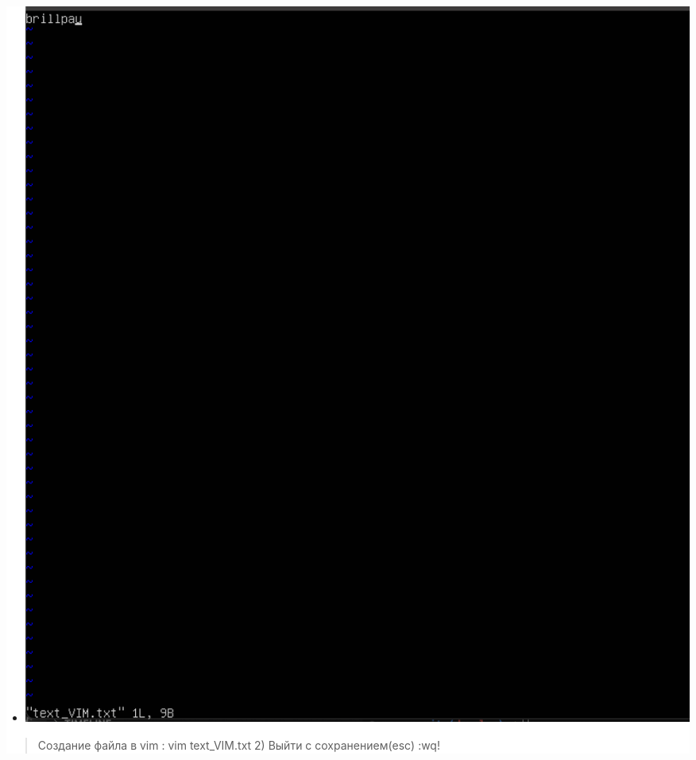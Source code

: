 - ![vim](img/14.vim_testX.png)
>Создание файла в vim : vim text_VIM.txt 2) Выйти c сохранениeм(esc) :wq!